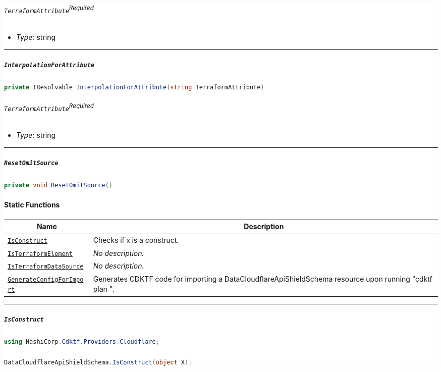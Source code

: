 ###### `TerraformAttribute`<sup>Required</sup> <a name="TerraformAttribute" id="@cdktf/provider-cloudflare.dataCloudflareApiShieldSchema.DataCloudflareApiShieldSchema.getStringMapAttribute.parameter.terraformAttribute"></a>

- *Type:* string

---

##### `InterpolationForAttribute` <a name="InterpolationForAttribute" id="@cdktf/provider-cloudflare.dataCloudflareApiShieldSchema.DataCloudflareApiShieldSchema.interpolationForAttribute"></a>

```csharp
private IResolvable InterpolationForAttribute(string TerraformAttribute)
```

###### `TerraformAttribute`<sup>Required</sup> <a name="TerraformAttribute" id="@cdktf/provider-cloudflare.dataCloudflareApiShieldSchema.DataCloudflareApiShieldSchema.interpolationForAttribute.parameter.terraformAttribute"></a>

- *Type:* string

---

##### `ResetOmitSource` <a name="ResetOmitSource" id="@cdktf/provider-cloudflare.dataCloudflareApiShieldSchema.DataCloudflareApiShieldSchema.resetOmitSource"></a>

```csharp
private void ResetOmitSource()
```

#### Static Functions <a name="Static Functions" id="Static Functions"></a>

| **Name** | **Description** |
| --- | --- |
| <code><a href="#@cdktf/provider-cloudflare.dataCloudflareApiShieldSchema.DataCloudflareApiShieldSchema.isConstruct">IsConstruct</a></code> | Checks if `x` is a construct. |
| <code><a href="#@cdktf/provider-cloudflare.dataCloudflareApiShieldSchema.DataCloudflareApiShieldSchema.isTerraformElement">IsTerraformElement</a></code> | *No description.* |
| <code><a href="#@cdktf/provider-cloudflare.dataCloudflareApiShieldSchema.DataCloudflareApiShieldSchema.isTerraformDataSource">IsTerraformDataSource</a></code> | *No description.* |
| <code><a href="#@cdktf/provider-cloudflare.dataCloudflareApiShieldSchema.DataCloudflareApiShieldSchema.generateConfigForImport">GenerateConfigForImport</a></code> | Generates CDKTF code for importing a DataCloudflareApiShieldSchema resource upon running "cdktf plan <stack-name>". |

---

##### `IsConstruct` <a name="IsConstruct" id="@cdktf/provider-cloudflare.dataCloudflareApiShieldSchema.DataCloudflareApiShieldSchema.isConstruct"></a>

```csharp
using HashiCorp.Cdktf.Providers.Cloudflare;

DataCloudflareApiShieldSchema.IsConstruct(object X);
```
